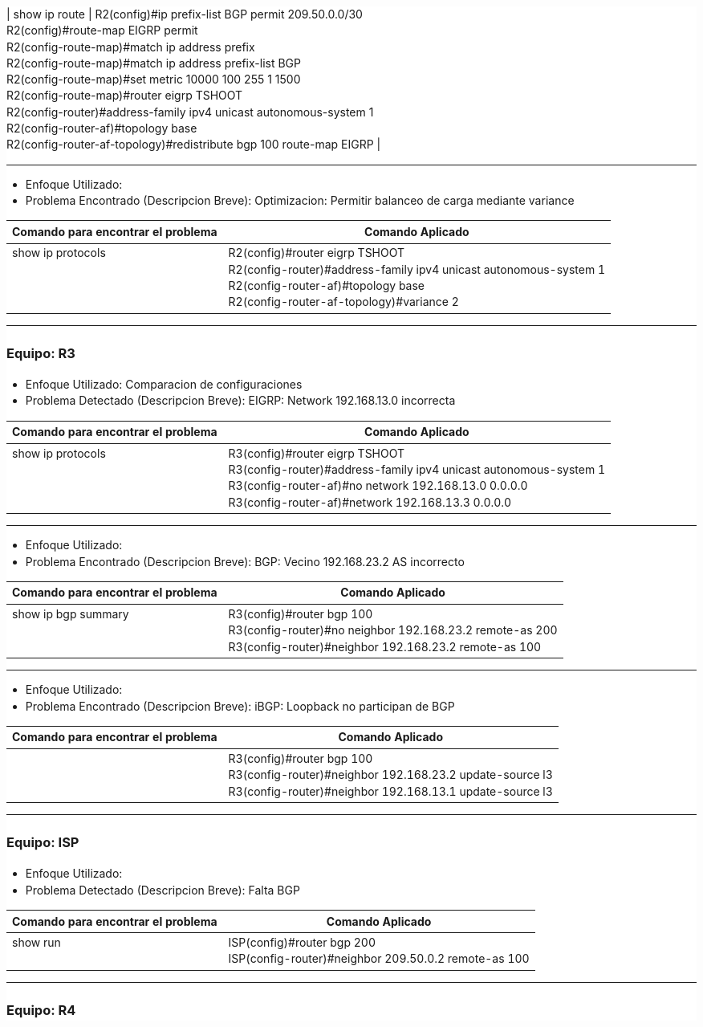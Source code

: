 | show ip route                      | R2(config)#ip prefix-list BGP permit 209.50.0.0/30<br>R2(config)#route-map EIGRP permit<br>R2(config-route-map)#match ip address prefix<br>R2(config-route-map)#match ip address prefix-list BGP<br>R2(config-route-map)#set metric 10000 100 255 1 1500<br>R2(config-route-map)#router eigrp TSHOOT<br>R2(config-router)#address-family ipv4 unicast autonomous-system 1<br>R2(config-router-af)#topology base<br>R2(config-router-af-topology)#redistribute bgp 100 route-map EIGRP |

---

- Enfoque Utilizado: 
- Problema Encontrado (Descripcion Breve): Optimizacion: Permitir balanceo de carga mediante variance

| Comando para encontrar el problema | Comando Aplicado                                                                                                                                                                      |
| ---------------------------------- | ------------------------------------------------------------------------------------------------------------------------------------------------------------------------------------- |
| show ip protocols                  | R2(config)#router eigrp TSHOOT<br>R2(config-router)#address-family ipv4 unicast autonomous-system 1<br>R2(config-router-af)#topology base<br>R2(config-router-af-topology)#variance 2 |

---
### Equipo: R3

- Enfoque Utilizado: Comparacion de configuraciones
- Problema Detectado (Descripcion Breve): EIGRP: Network 192.168.13.0 incorrecta

| Comando para encontrar el problema | Comando Aplicado                                                                                                                                                                                                 |
| ---------------------------------- | ---------------------------------------------------------------------------------------------------------------------------------------------------------------------------------------------------------------- |
| show ip protocols                  | R3(config)#router eigrp TSHOOT<br>R3(config-router)#address-family ipv4 unicast autonomous-system 1<br>R3(config-router-af)#no network 192.168.13.0 0.0.0.0<br>R3(config-router-af)#network 192.168.13.3 0.0.0.0 |

---

- Enfoque Utilizado: 
- Problema Encontrado (Descripcion Breve): BGP: Vecino 192.168.23.2 AS incorrecto

| Comando para encontrar el problema | Comando Aplicado                                                                                                                                   |
| ---------------------------------- | -------------------------------------------------------------------------------------------------------------------------------------------------- |
| show ip bgp summary                | R3(config)#router bgp 100<br>R3(config-router)#no neighbor 192.168.23.2 remote-as 200<br>R3(config-router)#neighbor 192.168.23.2 remote-as 100<br> |

---

- Enfoque Utilizado: 
- Problema Encontrado (Descripcion Breve): iBGP: Loopback no participan de BGP

| Comando para encontrar el problema | Comando Aplicado                                                                                                                                  |
| ---------------------------------- | ------------------------------------------------------------------------------------------------------------------------------------------------- |
|                                    | R3(config)#router bgp 100<br>R3(config-router)#neighbor 192.168.23.2 update-source l3<br>R3(config-router)#neighbor 192.168.13.1 update-source l3 |


---
### Equipo: ISP

- Enfoque Utilizado: 
- Problema Detectado (Descripcion Breve): Falta BGP

| Comando para encontrar el problema | Comando Aplicado                                                                       |
| ---------------------------------- | -------------------------------------------------------------------------------------- |
| show run                           | ISP(config)#router bgp 200<br>ISP(config-router)#neighbor 209.50.0.2 remote-as 100<br> |

---
### Equipo: R4
